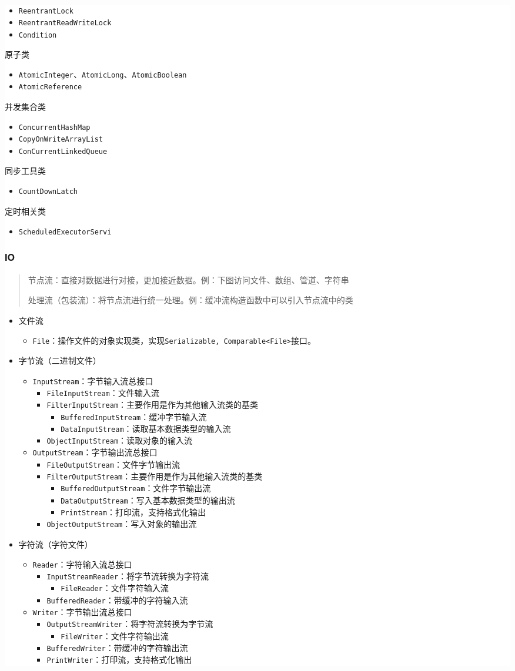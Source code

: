 * `ReentrantLock`
* `ReentrantReadWriteLock`
* `Condition`

原子类

* `AtomicInteger`、`AtomicLong`、`AtomicBoolean`
* `AtomicReference`

并发集合类

* `ConcurrentHashMap`
* `CopyOnWriteArrayList`
* `ConCurrentLinkedQueue`

同步工具类

* `CountDownLatch`

定时相关类

* `ScheduledExecutorServi`

### IO

> 节点流：直接对数据进行对接，更加接近数据。例：下图访问文件、数组、管道、字符串
>
> 处理流（包装流）：将节点流进行统一处理。例：缓冲流构造函数中可以引入节点流中的类

* 文件流
  * `File`：操作文件的对象实现类，实现`Serializable, Comparable<File>`接口。

* 字节流（二进制文件）
  * `InputStream`：字节输入流总接口
    * `FileInputStream`：文件输入流
    * `FilterInputStream`：主要作用是作为其他输入流类的基类
      * `BufferedInputStream`：缓冲字节输入流
      * `DataInputStream`：读取基本数据类型的输入流
    * `ObjectInputStream`：读取对象的输入流
  * `OutputStream`：字节输出流总接口
    * `FileOutputStream`：文件字节输出流
    * `FilterOutputStream`：主要作用是作为其他输入流类的基类
      * `BufferedOutputStream`：文件字节输出流
      * `DataOutputStream`：写入基本数据类型的输出流
      * `PrintStream`：打印流，支持格式化输出
    * `ObjectOutputStream`：写入对象的输出流
* 字符流（字符文件）
  * `Reader`：字符输入流总接口
    * `InputStreamReader`：将字节流转换为字符流
      * `FileReader`：文件字符输入流
    * `BufferedReader`：带缓冲的字符输入流
  * `Writer`：字节输出流总接口
    * `OutputStreamWriter`：将字符流转换为字节流
      * `FileWriter`：文件字符输出流
    * `BufferedWriter`：带缓冲的字符输出流
    * `PrintWriter`：打印流，支持格式化输出
